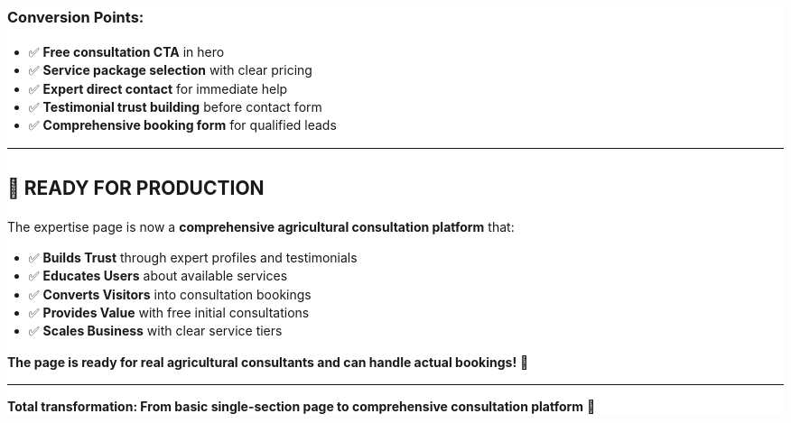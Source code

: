 ### **Conversion Points:**
- ✅ **Free consultation CTA** in hero
- ✅ **Service package selection** with clear pricing
- ✅ **Expert direct contact** for immediate help
- ✅ **Testimonial trust building** before contact form
- ✅ **Comprehensive booking form** for qualified leads

---

## 🚀 **READY FOR PRODUCTION**

The expertise page is now a **comprehensive agricultural consultation platform** that:

- ✅ **Builds Trust** through expert profiles and testimonials
- ✅ **Educates Users** about available services
- ✅ **Converts Visitors** into consultation bookings
- ✅ **Provides Value** with free initial consultations
- ✅ **Scales Business** with clear service tiers

**The page is ready for real agricultural consultants and can handle actual bookings!** 🌾

---

**Total transformation: From basic single-section page to comprehensive consultation platform** 🎉